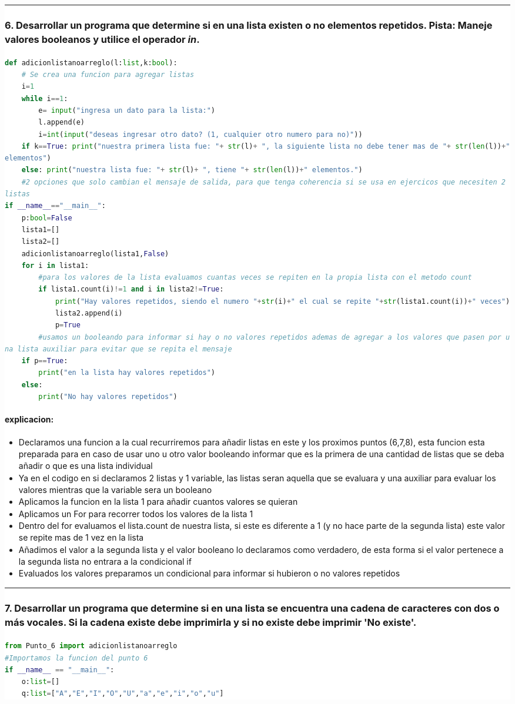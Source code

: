 ----------------------------------
### 6. Desarrollar un programa que determine si en una lista existen o no elementos repetidos. **Pista:** Maneje valores booleanos y utilice el operador *in*.
```python
def adicionlistanoarreglo(l:list,k:bool):
    # Se crea una funcion para agregar listas
    i=1
    while i==1:
        e= input("ingresa un dato para la lista:")
        l.append(e)
        i=int(input("deseas ingresar otro dato? (1, cualquier otro numero para no)"))
    if k==True: print("nuestra primera lista fue: "+ str(l)+ ", la siguiente lista no debe tener mas de "+ str(len(l))+" elementos")
    else: print("nuestra lista fue: "+ str(l)+ ", tiene "+ str(len(l))+" elementos.")
    #2 opciones que solo cambian el mensaje de salida, para que tenga coherencia si se usa en ejercicos que necesiten 2 listas
if __name__=="__main__":
    p:bool=False
    lista1=[]
    lista2=[]
    adicionlistanoarreglo(lista1,False)
    for i in lista1:
        #para los valores de la lista evaluamos cuantas veces se repiten en la propia lista con el metodo count
        if lista1.count(i)!=1 and i in lista2!=True:
            print("Hay valores repetidos, siendo el numero "+str(i)+" el cual se repite "+str(lista1.count(i))+" veces")
            lista2.append(i)
            p=True
        #usamos un booleando para informar si hay o no valores repetidos ademas de agregar a los valores que pasen por una lista auxiliar para evitar que se repita el mensaje
    if p==True: 
        print("en la lista hay valores repetidos")
    else:
        print("No hay valores repetidos")

```
#### explicacion:
- Declaramos una funcion a la cual recurriremos para añadir listas en este y los proximos puntos (6,7,8), esta funcion esta preparada para en caso de usar uno u otro valor booleando informar que es la primera de una cantidad de listas que se deba añadir o que es una lista individual
- Ya en el codigo en si declaramos  2 listas y 1 variable, las listas seran aquella que se evaluara y una auxiliar para evaluar los valores mientras que la variable sera un booleano
- Aplicamos la funcion en la lista 1 para añadir cuantos valores se quieran
- Aplicamos un For para recorrer todos los valores de la lista 1
- Dentro del for evaluamos el lista.count de nuestra lista, si este es diferente a 1 (y no hace parte de la segunda lista) este valor se repite mas de 1 vez en la lista
- Añadimos el valor a la segunda lista y el valor booleano lo declaramos como verdadero, de esta forma si el valor pertenece a la segunda lista no entrara a la condicional if
- Evaluados los valores preparamos un condicional para informar si hubieron o no valores repetidos
----------------------------------
### 7. Desarrollar un programa que determine si en una lista se encuentra una cadena de caracteres con dos o más vocales. Si la cadena existe debe imprimirla y si no existe debe imprimir 'No existe'.
```python
from Punto_6 import adicionlistanoarreglo
#Importamos la funcion del punto 6
if __name__ == "__main__":
    o:list=[]
    q:list=["A","E","I","O","U","a","e","i","o","u"]
```